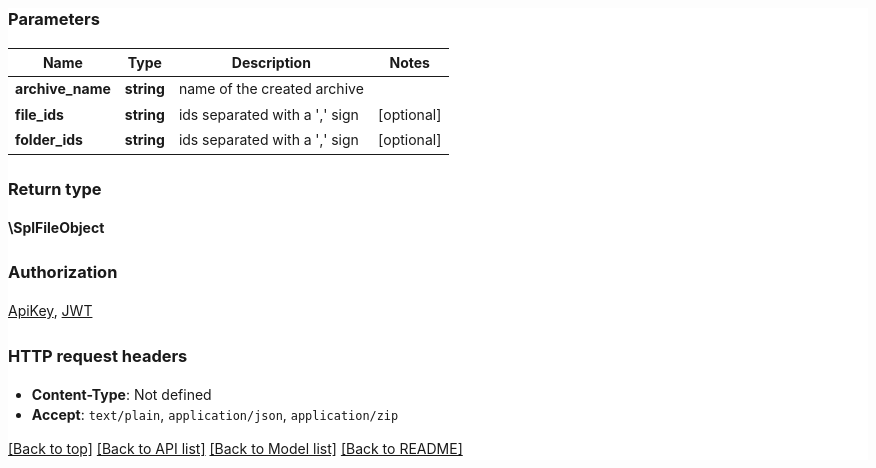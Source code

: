 ### Parameters

| Name | Type | Description  | Notes |
| ------------- | ------------- | ------------- | ------------- |
| **archive_name** | **string**| name of the created archive | |
| **file_ids** | **string**| ids separated with a &#39;,&#39; sign | [optional] |
| **folder_ids** | **string**| ids separated with a &#39;,&#39; sign | [optional] |

### Return type

**\SplFileObject**

### Authorization

[ApiKey](../../README.md#ApiKey), [JWT](../../README.md#JWT)

### HTTP request headers

- **Content-Type**: Not defined
- **Accept**: `text/plain`, `application/json`, `application/zip`

[[Back to top]](#) [[Back to API list]](../../README.md#endpoints)
[[Back to Model list]](../../README.md#models)
[[Back to README]](../../README.md)
